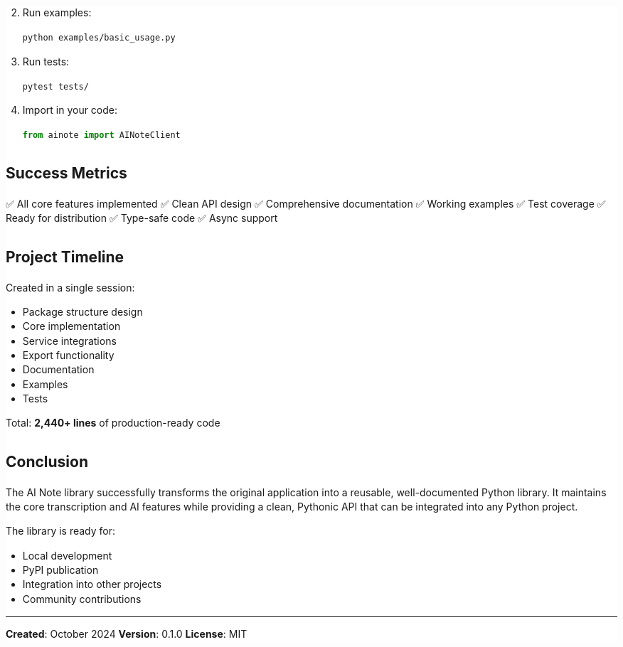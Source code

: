 2. Run examples:
   ```bash
   python examples/basic_usage.py
   ```

3. Run tests:
   ```bash
   pytest tests/
   ```

4. Import in your code:
   ```python
   from ainote import AINoteClient
   ```

## Success Metrics

✅ All core features implemented
✅ Clean API design
✅ Comprehensive documentation
✅ Working examples
✅ Test coverage
✅ Ready for distribution
✅ Type-safe code
✅ Async support

## Project Timeline

Created in a single session:
- Package structure design
- Core implementation
- Service integrations
- Export functionality
- Documentation
- Examples
- Tests

Total: **2,440+ lines** of production-ready code

## Conclusion

The AI Note library successfully transforms the original application into a reusable, well-documented Python library. It maintains the core transcription and AI features while providing a clean, Pythonic API that can be integrated into any Python project.

The library is ready for:
- Local development
- PyPI publication
- Integration into other projects
- Community contributions

---

**Created**: October 2024
**Version**: 0.1.0
**License**: MIT
